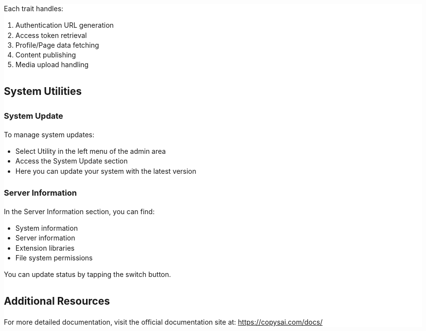 Each trait handles:
1. Authentication URL generation
2. Access token retrieval
3. Profile/Page data fetching
4. Content publishing
5. Media upload handling

## System Utilities

### System Update

To manage system updates:
- Select Utility in the left menu of the admin area
- Access the System Update section
- Here you can update your system with the latest version

### Server Information

In the Server Information section, you can find:
- System information
- Server information
- Extension libraries
- File system permissions

You can update status by tapping the switch button.

## Additional Resources

For more detailed documentation, visit the official documentation site at:
https://copysai.com/docs/
